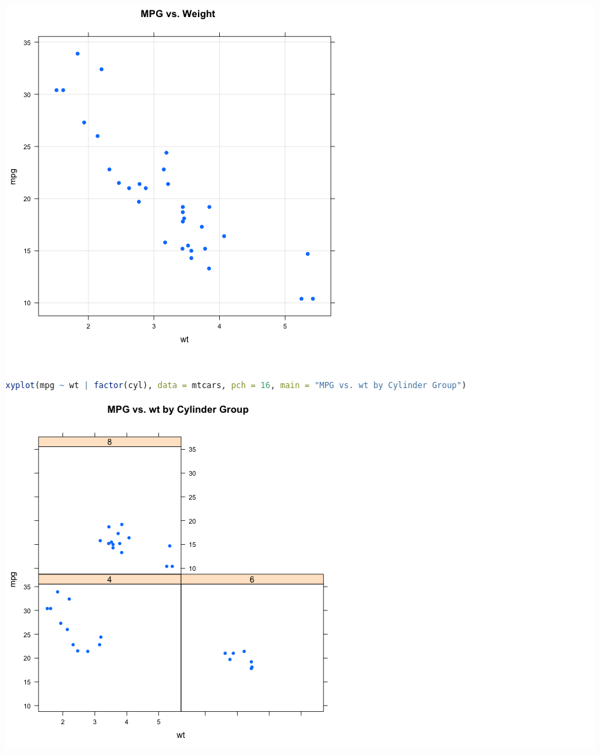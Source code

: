 ![plot of chunk unnamed-chunk-4](figure/unnamed-chunk-43.png) 

```r

xyplot(mpg ~ wt | factor(cyl), data = mtcars, pch = 16, main = "MPG vs. wt by Cylinder Group")
```

![plot of chunk unnamed-chunk-4](figure/unnamed-chunk-44.png) 
